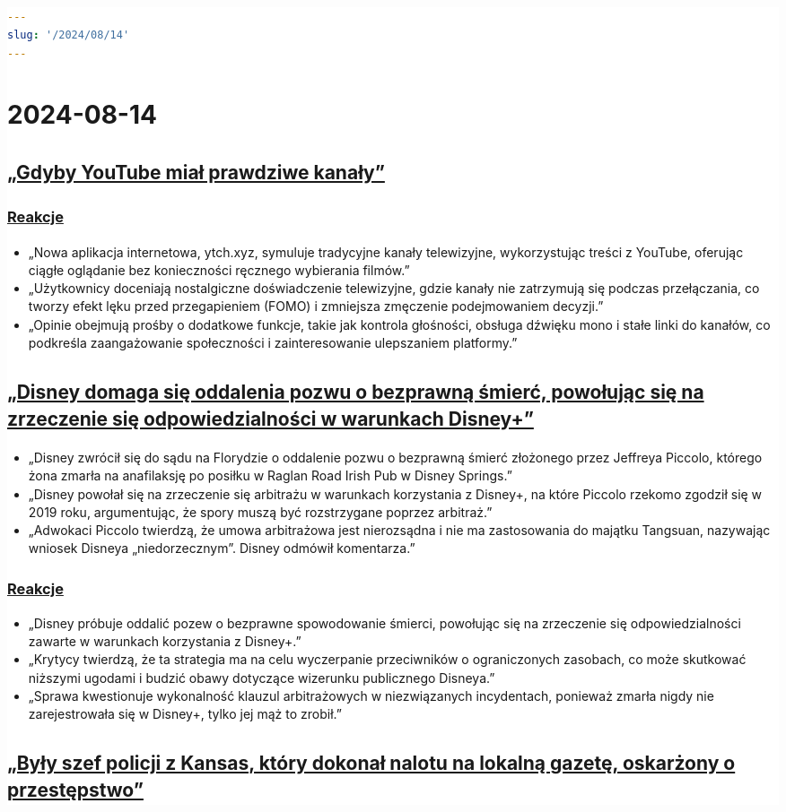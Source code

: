 ```yaml
---
slug: '/2024/08/14'
---
```


# 2024-08-14

## [„Gdyby YouTube miał prawdziwe kanały”](https://ytch.xyz)

### [Reakcje](https://news.ycombinator.com/item?id=41247023)

- „Nowa aplikacja internetowa, ytch.xyz, symuluje tradycyjne kanały telewizyjne, wykorzystując treści z YouTube, oferując ciągłe oglądanie bez konieczności ręcznego wybierania filmów.”
- „Użytkownicy doceniają nostalgiczne doświadczenie telewizyjne, gdzie kanały nie zatrzymują się podczas przełączania, co tworzy efekt lęku przed przegapieniem (FOMO) i zmniejsza zmęczenie podejmowaniem decyzji.”
- „Opinie obejmują prośby o dodatkowe funkcje, takie jak kontrola głośności, obsługa dźwięku mono i stałe linki do kanałów, co podkreśla zaangażowanie społeczności i zainteresowanie ulepszaniem platformy.”

## [„Disney domaga się oddalenia pozwu o bezprawną śmierć, powołując się na zrzeczenie się odpowiedzialności w warunkach Disney+”](https://wdwnt.com/2024/08/disney-dismissal-wrongful-death-lawsuit/)

- „Disney zwrócił się do sądu na Florydzie o oddalenie pozwu o bezprawną śmierć złożonego przez Jeffreya Piccolo, którego żona zmarła na anafilaksję po posiłku w Raglan Road Irish Pub w Disney Springs.”
- „Disney powołał się na zrzeczenie się arbitrażu w warunkach korzystania z Disney+, na które Piccolo rzekomo zgodził się w 2019 roku, argumentując, że spory muszą być rozstrzygane poprzez arbitraż.”
- „Adwokaci Piccolo twierdzą, że umowa arbitrażowa jest nierozsądna i nie ma zastosowania do majątku Tangsuan, nazywając wniosek Disneya „niedorzecznym”. Disney odmówił komentarza.”

### [Reakcje](https://news.ycombinator.com/item?id=41242400)

- „Disney próbuje oddalić pozew o bezprawne spowodowanie śmierci, powołując się na zrzeczenie się odpowiedzialności zawarte w warunkach korzystania z Disney+.”
- „Krytycy twierdzą, że ta strategia ma na celu wyczerpanie przeciwników o ograniczonych zasobach, co może skutkować niższymi ugodami i budzić obawy dotyczące wizerunku publicznego Disneya.”
- „Sprawa kwestionuje wykonalność klauzul arbitrażowych w niezwiązanych incydentach, ponieważ zmarła nigdy nie zarejestrowała się w Disney+, tylko jej mąż to zrobił.”

## [„Były szef policji z Kansas, który dokonał nalotu na lokalną gazetę, oskarżony o przestępstwo”](https://www.theguardian.com/us-news/article/2024/aug/13/marion-county-police-newspaper-raid-charges)

